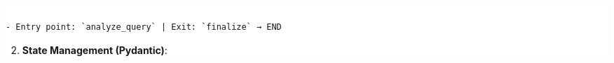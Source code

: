                                                                                                                                                                                                                                                                                                                                                                                                                                                                                                                                                                                                                                                                                                                                                                                                                                                                                                                                                                                                                                                                                                                                                                                                                                                                                                                                                                                                                                                                                                                                                                                                                                                                                                                                                                                                                                                                                                                                                                                                                                                                                                                                                                                                                                                                                                                                                                                                                                                                                                                                                                                                                                                                                                                                                                                                                                                                                                                                                                                                                                                                                                                                                                                                 - Entry point: `analyze_query` | Exit: `finalize` → END

2. **State Management (Pydantic)**:
